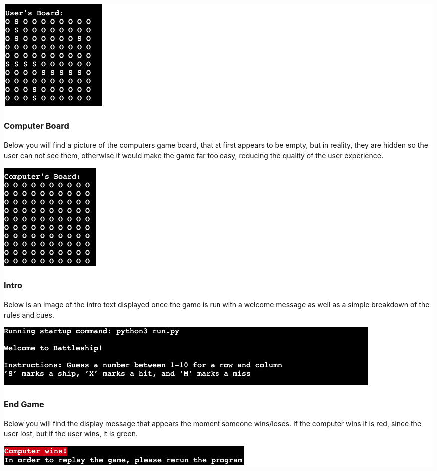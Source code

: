 ![User Board](assets/images/user-board.png)

### Computer Board

Below you will find a picture of the computers game board, that at first appears to be empty, but in reality, they are hidden so the user can not see them, otherwise it would make the game far too easy, reducing the quality of the user experience. 

![Computer Board](assets/images/computer-board.png)

### Intro

Below is an image of the intro text displayed once the game is run with a welcome message as well as a simple breakdown of the rules and cues.

![Intro](assets/images/game-intro.png)

### End Game

Below you will find the display message that appears the moment someone wins/loses. If the computer wins it is red, since the user lost, but if the user wins, it is green.

![End](assets/images/game-end.png)
